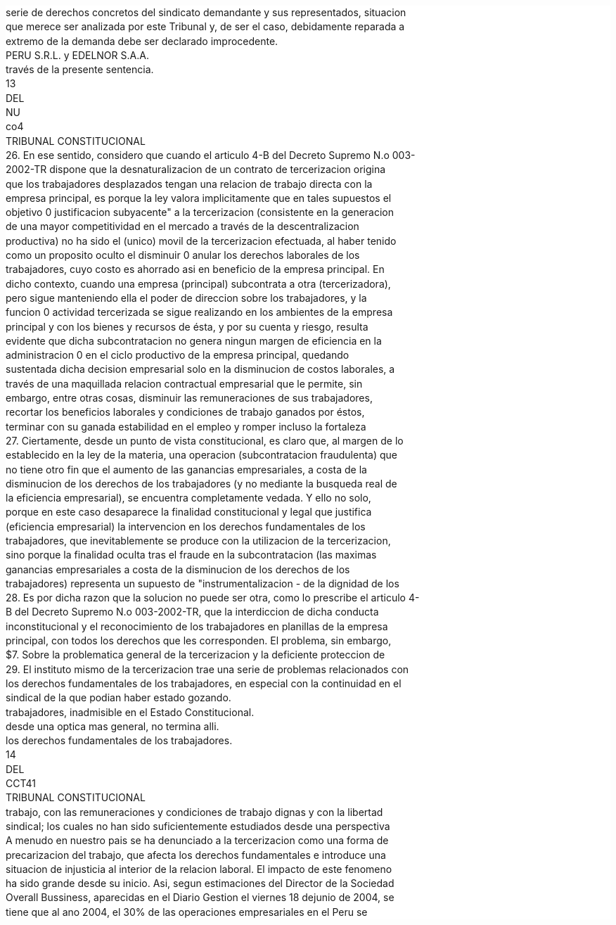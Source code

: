 serie de derechos concretos del sindicato demandante y sus representados, situacion  
que merece ser analizada por este Tribunal y, de ser el caso, debidamente reparada a  
extremo de la demanda debe ser declarado improcedente.  
PERU S.R.L. y EDELNOR S.A.A.  
través de la presente sentencia.  
13  
DEL  
NU  
co4  
TRIBUNAL CONSTITUCIONAL  
26. En ese sentido, considero que cuando el articulo 4-B del Decreto Supremo N.o 003-  
2002-TR dispone que la desnaturalizacion de un contrato de tercerizacion origina  
que los trabajadores desplazados tengan una relacion de trabajo directa con la  
empresa principal, es porque la ley valora implicitamente que en tales supuestos el  
objetivo 0 justificacion subyacente" a la tercerizacion (consistente en la generacion  
de una mayor competitividad en el mercado a través de la descentralizacion  
productiva) no ha sido el (unico) movil de la tercerizacion efectuada, al haber tenido  
como un proposito oculto el disminuir 0 anular los derechos laborales de los  
trabajadores, cuyo costo es ahorrado asi en beneficio de la empresa principal. En  
dicho contexto, cuando una empresa (principal) subcontrata a otra (tercerizadora),  
pero sigue manteniendo ella el poder de direccion sobre los trabajadores, y la  
funcion 0 actividad tercerizada se sigue realizando en los ambientes de la empresa  
principal y con los bienes y recursos de ésta, y por su cuenta y riesgo, resulta  
evidente que dicha subcontratacion no genera ningun margen de eficiencia en la  
administracion 0 en el ciclo productivo de la empresa principal, quedando  
sustentada dicha decision empresarial solo en la disminucion de costos laborales, a  
través de una maquillada relacion contractual empresarial que le permite, sin  
embargo, entre otras cosas, disminuir las remuneraciones de sus trabajadores,  
recortar los beneficios laborales y condiciones de trabajo ganados por éstos,  
terminar con su ganada estabilidad en el empleo y romper incluso la fortaleza  
27. Ciertamente, desde un punto de vista constitucional, es claro que, al margen de lo  
establecido en la ley de la materia, una operacion (subcontratacion fraudulenta) que  
no tiene otro fin que el aumento de las ganancias empresariales, a costa de la  
disminucion de los derechos de los trabajadores (y no mediante la busqueda real de  
la eficiencia empresarial), se encuentra completamente vedada. Y ello no solo,  
porque en este caso desaparece la finalidad constitucional y legal que justifica  
(eficiencia empresarial) la intervencion en los derechos fundamentales de los  
trabajadores, que inevitablemente se produce con la utilizacion de la tercerizacion,  
sino porque la finalidad oculta tras el fraude en la subcontratacion (las maximas  
ganancias empresariales a costa de la disminucion de los derechos de los  
trabajadores) representa un supuesto de "instrumentalizacion - de la dignidad de los  
28. Es por dicha razon que la solucion no puede ser otra, como lo prescribe el articulo 4-  
B del Decreto Supremo N.o 003-2002-TR, que la interdiccion de dicha conducta  
inconstitucional y el reconocimiento de los trabajadores en planillas de la empresa  
principal, con todos los derechos que les corresponden. El problema, sin embargo,  
$7. Sobre la problematica general de la tercerizacion y la deficiente proteccion de  
29. El instituto mismo de la tercerizacion trae una serie de problemas relacionados con  
los derechos fundamentales de los trabajadores, en especial con la continuidad en el  
sindical de la que podian haber estado gozando.  
trabajadores, inadmisible en el Estado Constitucional.  
desde una optica mas general, no termina alli.  
los derechos fundamentales de los trabajadores.  
14  
DEL  
CCT41  
TRIBUNAL CONSTITUCIONAL  
trabajo, con las remuneraciones y condiciones de trabajo dignas y con la libertad  
sindical; los cuales no han sido suficientemente estudiados desde una perspectiva  
A menudo en nuestro pais se ha denunciado a la tercerizacion como una forma de  
precarizacion del trabajo, que afecta los derechos fundamentales e introduce una  
situacion de injusticia al interior de la relacion laboral. El impacto de este fenomeno  
ha sido grande desde su inicio. Asi, segun estimaciones del Director de la Sociedad  
Overall Bussiness, aparecidas en el Diario Gestion el viernes 18 dejunio de 2004, se  
tiene que al ano 2004, el 30% de las operaciones empresariales en el Peru se  